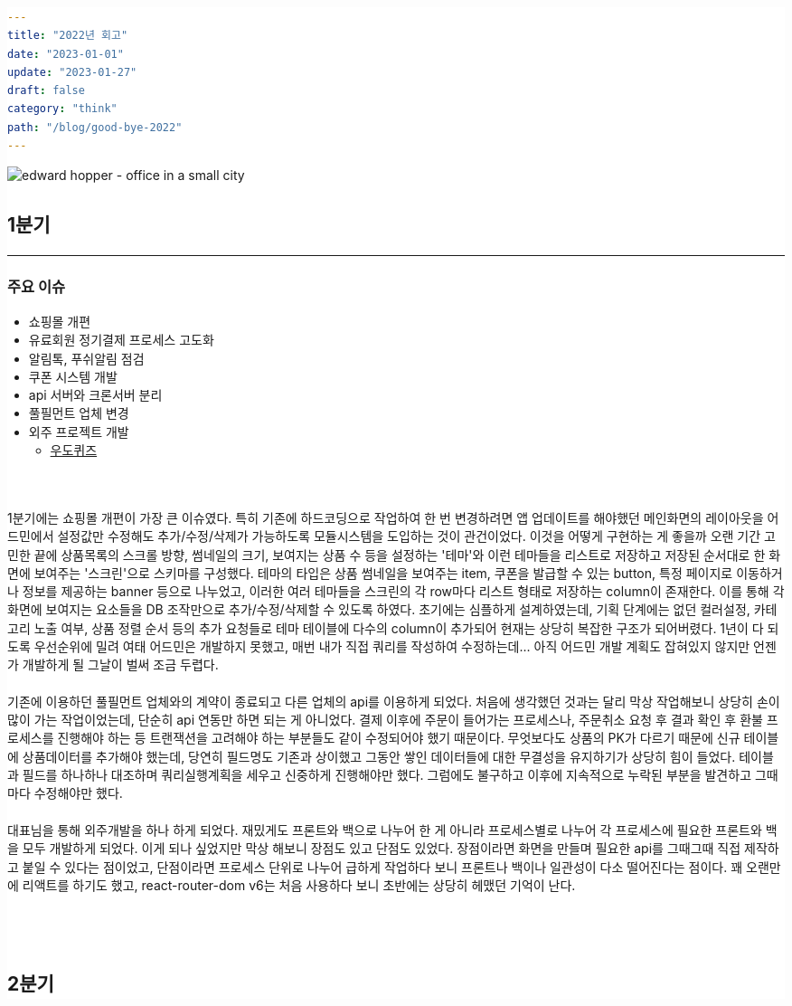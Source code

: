 ```yaml
---
title: "2022년 회고"
date: "2023-01-01"
update: "2023-01-27"
draft: false
category: "think"
path: "/blog/good-bye-2022"
---
```


![edward hopper - office in a small city](https://img.wikioo.org/ADC/Art-ImgScreen-4.nsf/O/A-8XXUBS/$FILE/Edward-hopper-office-in-a-small-city.Jpg)

## 1분기

<hr />

### 주요 이슈

- 쇼핑몰 개편
- 유료회원 정기결제 프로세스 고도화
- 알림톡, 푸쉬알림 점검
- 쿠폰 시스템 개발
- api 서버와 크론서버 분리
- 풀필먼트 업체 변경
- 외주 프로젝트 개발
  - [우도퀴즈](http://www.woodoquiz.com/)

<br /><br />
1분기에는 쇼핑몰 개편이 가장 큰 이슈였다. 특히 기존에 하드코딩으로 작업하여 한 번 변경하려면 앱 업데이트를 해야했던 메인화면의 레이아웃을 어드민에서 설정값만 수정해도 추가/수정/삭제가 가능하도록 모듈시스템을 도입하는 것이 관건이었다. 이것을 어떻게 구현하는 게 좋을까 오랜 기간 고민한 끝에 상품목록의 스크롤 방향, 썸네일의 크기, 보여지는 상품 수 등을 설정하는 '테마'와 이런 테마들을 리스트로 저장하고 저장된 순서대로 한 화면에 보여주는 '스크린'으로 스키마를 구성했다. 테마의 타입은 상품 썸네일을 보여주는 item, 쿠폰을 발급할 수 있는 button, 특정 페이지로 이동하거나 정보를 제공하는 banner 등으로 나누었고, 이러한 여러 테마들을 스크린의 각 row마다 리스트 형태로 저장하는 column이 존재한다. 이를 통해 각 화면에 보여지는 요소들을 DB 조작만으로 추가/수정/삭제할 수 있도록 하였다.
초기에는 심플하게 설계하였는데, 기획 단계에는 없던 컬러설정, 카테고리 노출 여부, 상품 정렬 순서 등의 추가 요청들로 테마 테이블에 다수의 column이 추가되어 현재는 상당히 복잡한 구조가 되어버렸다. 1년이 다 되도록 우선순위에 밀려 여태 어드민은 개발하지 못했고, 매번 내가 직접 쿼리를 작성하여 수정하는데... 아직 어드민 개발 계획도 잡혀있지 않지만 언젠가 개발하게 될 그날이 벌써 조금 두렵다.
<br /><br />
기존에 이용하던 풀필먼트 업체와의 계약이 종료되고 다른 업체의 api를 이용하게 되었다. 처음에 생각했던 것과는 달리 막상 작업해보니 상당히 손이 많이 가는 작업이었는데, 단순히 api 연동만 하면 되는 게 아니었다. 결제 이후에 주문이 들어가는 프로세스나, 주문취소 요청 후 결과 확인 후 환불 프로세스를 진행해야 하는 등 트랜잭션을 고려해야 하는 부분들도 같이 수정되어야 했기 때문이다. 무엇보다도 상품의 PK가 다르기 때문에 신규 테이블에 상품데이터를 추가해야 했는데, 당연히 필드명도 기존과 상이했고 그동안 쌓인 데이터들에 대한 무결성을 유지하기가 상당히 힘이 들었다. 테이블과 필드를 하나하나 대조하며 쿼리실행계획을 세우고 신중하게 진행해야만 했다. 그럼에도 불구하고 이후에 지속적으로 누락된 부분을 발견하고 그때마다 수정해야만 했다.
<br /><br />
대표님을 통해 외주개발을 하나 하게 되었다. 재밌게도 프론트와 백으로 나누어 한 게 아니라 프로세스별로 나누어 각 프로세스에 필요한 프론트와 백을 모두 개발하게 되었다. 이게 되나 싶었지만 막상 해보니 장점도 있고 단점도 있었다. 장점이라면 화면을 만들며 필요한 api를 그때그때 직접 제작하고 붙일 수 있다는 점이었고, 단점이라면 프로세스 단위로 나누어 급하게 작업하다 보니 프론트나 백이나 일관성이 다소 떨어진다는 점이다.
꽤 오랜만에 리액트를 하기도 했고, react-router-dom v6는 처음 사용하다 보니 초반에는 상당히 헤맸던 기억이 난다.

<br /><br />

## 2분기
